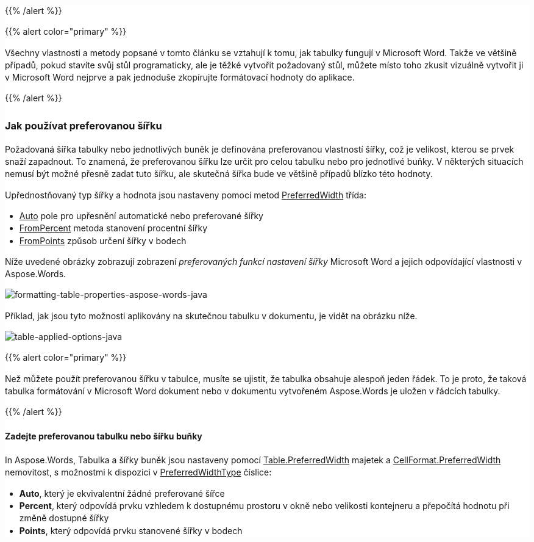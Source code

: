 {{% /alert %}}

{{% alert color="primary" %}}

Všechny vlastnosti a metody popsané v tomto článku se vztahují k tomu, jak tabulky fungují v Microsoft Word. Takže ve většině případů, pokud stavíte svůj stůl programaticky, ale je těžké vytvořit požadovaný stůl, můžete místo toho zkusit vizuálně vytvořit ji v Microsoft Word nejprve a pak jednoduše zkopírujte formátovací hodnoty do aplikace.

{{% /alert %}}

### Jak používat preferovanou šířku

Požadovaná šířka tabulky nebo jednotlivých buněk je definována preferovanou vlastností šířky, což je velikost, kterou se prvek snaží zapadnout. To znamená, že preferovanou šířku lze určit pro celou tabulku nebo pro jednotlivé buňky. V některých situacích nemusí být možné přesně zadat tuto šířku, ale skutečná šířka bude ve většině případů blízko této hodnoty.

Upřednostňovaný typ šířky a hodnota jsou nastaveny pomocí metod [PreferredWidth](https://reference.aspose.com/words/java/com.aspose.words/preferredwidth/) třída:

- [Auto](https://reference.aspose.com/words/java/com.aspose.words/preferredwidth/#AUTO) pole pro upřesnění automatické nebo preferované šířky
- [FromPercent](https://reference.aspose.com/words/java/com.aspose.words/preferredwidth/#fromPercent-double) metoda stanovení procentní šířky
- [FromPoints](https://reference.aspose.com/words/java/com.aspose.words/preferredwidth/#fromPoints-double) způsob určení šířky v bodech

Níže uvedené obrázky zobrazují zobrazení *preferovaných funkcí nastavení šířky* Microsoft Word a jejich odpovídající vlastnosti v Aspose.Words.

![formatting-table-properties-aspose-words-java](/words/java/applying-formatting/applying-formatting-8.png)

Příklad, jak jsou tyto možnosti aplikovány na skutečnou tabulku v dokumentu, je vidět na obrázku níže.

![table-applied-options-java](/words/java/applying-formatting/applying-formatting-9.png)

{{% alert color="primary" %}}

Než můžete použít preferovanou šířku v tabulce, musíte se ujistit, že tabulka obsahuje alespoň jeden řádek. To je proto, že taková tabulka formátování v Microsoft Word dokument nebo v dokumentu vytvořeném Aspose.Words je uložen v řádcích tabulky.

{{% /alert %}}

#### Zadejte preferovanou tabulku nebo šířku buňky

In Aspose.Words, Tabulka a šířky buněk jsou nastaveny pomocí [Table.PreferredWidth](https://reference.aspose.com/words/java/com.aspose.words/table/#getPreferredWidth) majetek a [CellFormat.PreferredWidth](https://reference.aspose.com/words/java/com.aspose.words/cellformat/#getPreferredWidth) nemovitost, s možnostmi k dispozici v [PreferredWidthType](https://reference.aspose.com/words/java/com.aspose.words/preferredwidthtype/) číslice:

- **Auto**, který je ekvivalentní žádné preferované šířce
- **Percent**, který odpovídá prvku vzhledem k dostupnému prostoru v okně nebo velikosti kontejneru a přepočítá hodnotu při změně dostupné šířky
- **Points**, který odpovídá prvku stanovené šířky v bodech
